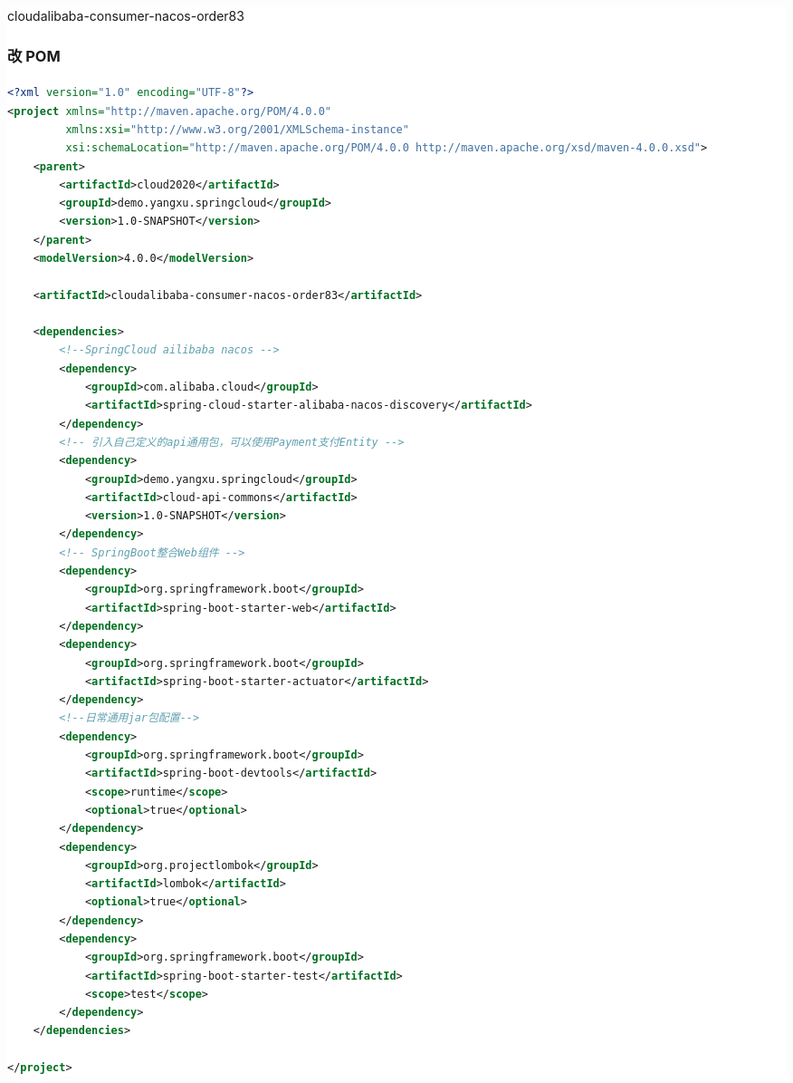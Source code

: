 cloudalibaba-consumer-nacos-order83

### 改 POM

```xml
<?xml version="1.0" encoding="UTF-8"?>
<project xmlns="http://maven.apache.org/POM/4.0.0"
         xmlns:xsi="http://www.w3.org/2001/XMLSchema-instance"
         xsi:schemaLocation="http://maven.apache.org/POM/4.0.0 http://maven.apache.org/xsd/maven-4.0.0.xsd">
    <parent>
        <artifactId>cloud2020</artifactId>
        <groupId>demo.yangxu.springcloud</groupId>
        <version>1.0-SNAPSHOT</version>
    </parent>
    <modelVersion>4.0.0</modelVersion>

    <artifactId>cloudalibaba-consumer-nacos-order83</artifactId>

    <dependencies>
        <!--SpringCloud ailibaba nacos -->
        <dependency>
            <groupId>com.alibaba.cloud</groupId>
            <artifactId>spring-cloud-starter-alibaba-nacos-discovery</artifactId>
        </dependency>
        <!-- 引入自己定义的api通用包，可以使用Payment支付Entity -->
        <dependency>
            <groupId>demo.yangxu.springcloud</groupId>
            <artifactId>cloud-api-commons</artifactId>
            <version>1.0-SNAPSHOT</version>
        </dependency>
        <!-- SpringBoot整合Web组件 -->
        <dependency>
            <groupId>org.springframework.boot</groupId>
            <artifactId>spring-boot-starter-web</artifactId>
        </dependency>
        <dependency>
            <groupId>org.springframework.boot</groupId>
            <artifactId>spring-boot-starter-actuator</artifactId>
        </dependency>
        <!--日常通用jar包配置-->
        <dependency>
            <groupId>org.springframework.boot</groupId>
            <artifactId>spring-boot-devtools</artifactId>
            <scope>runtime</scope>
            <optional>true</optional>
        </dependency>
        <dependency>
            <groupId>org.projectlombok</groupId>
            <artifactId>lombok</artifactId>
            <optional>true</optional>
        </dependency>
        <dependency>
            <groupId>org.springframework.boot</groupId>
            <artifactId>spring-boot-starter-test</artifactId>
            <scope>test</scope>
        </dependency>
    </dependencies>

</project>
```
